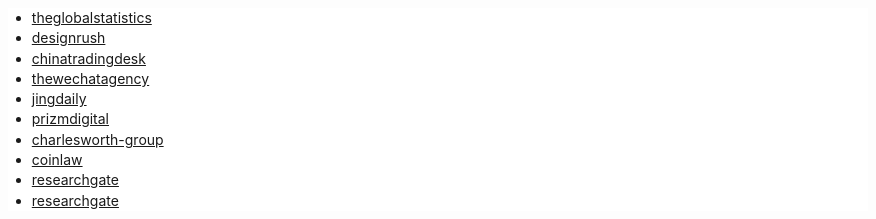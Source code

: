 *   [theglobalstatistics](https://vertexaisearch.cloud.google.com/grounding-api-redirect/AUZIYQH-BrfwnlnEeMxvsK9ZDRD-GfId2hkAGJtudWbeFvMnGtS5Dm3ufgnf7xB3lh51pA7xF3X0u0e4UrU4XU4JoY9RwKKDQ2NZwh2icv6_QERNJlRpazwWQzktM3X_8RdxCT0NkUE6unzMH7XvKOHHkeUWifT_-crzUITJqAuLYg==)
*   [designrush](https://vertexaisearch.cloud.google.com/grounding-api-redirect/AUZIYQGU5odtSzU8fbzaAgfVq8BXbDNS_EEwa2O5g2NO6ZEAeiUVmm5jI2lxGGt8qB3yIBahN8ml-8kpDUdmzG5kcR5rDTQ2xBnXR-zvhZ43WoDW9wcaSWwvDqhnABHDwQU5WeSx80fVOC25lSkAmxoe8mcSfjMYDmE_dCa8Ty-CaRnOgeSzFZcmdlLBps2SvmHjqyfBmNp8ldvfeC5dqdY_UPzIrw==)
*   [chinatradingdesk](https://vertexaisearch.cloud.google.com/grounding-api-redirect/AUZIYQGQ9e_MFP8KRYXqWx3I9KLVgFGyoJwqe3fvJg9d1ARN2PEaMx4qD3gw6UCBWXmFF22RxS86Jk8tP_e-09MLMX2I1rhY_s5LktXgskPXd9lJ1fS--PqcknqCVpE6hiwqwCPs3sWy1MGzMQHB5ODixhNT-bs3WNIeJdh9NQBX7nnmJdyVilCCeB9fgcNHe-djFIlQDldjGQzKnIS8c43nxbbpcIc_4CAziqXC_zgGzQ==)
*   [thewechatagency](https://vertexaisearch.cloud.google.com/grounding-api-redirect/AUZIYQFuceAMT03rLEXa-GJB7ALiIrFKe5KiOjm0AWTvgu7HiiXwIh5kqvAIMUxxvgJAYi6PkxcuU9bAfsRhpj9ppqp7K99a26nWDRZ23usrGUFQrlE5MRWchqyNbbqndVmQ1DAWW0tOhdvrmTY=)
*   [jingdaily](https://vertexaisearch.cloud.google.com/grounding-api-redirect/AUZIYQGvwE_zNAmv5BGYPXbFZJz6IIChAUG7va0C4erb1uAdAs6vpJBj3008h9Zg5IH6Ca91uf505jsCDbHJrr4IdgF6qT9x2HIz63Bgou4u1Hk7YSRhUfzqNZp_LOkTOuPG0mx6xIQxPAy0na0UMiAA7RJ5NExcw2WsI_XkysLcpiuHdgXFNCKDj4EVyJ1joNI=)
*   [prizmdigital](https://vertexaisearch.cloud.google.com/grounding-api-redirect/AUZIYQGEj4WcPe-WYk0FlpnH9TNpLRzmjHJc8nCfJY8LffnqtttiVfrQCgM8fjK4mIoC4-VZDzLUhlc6yJHIikOQQGzWo7QtohW4OUmTQsOaRH3hTGgwi68Bem1WDUklLSCmQV5vWFYYmNjf9jk=)
*   [charlesworth-group](https://vertexaisearch.cloud.google.com/grounding-api-redirect/AUZIYQH7VnvAhcyJulLXI827xNq2IGT4l0Urqkq7jpfVoOEqDnP7iqQgU7A5yJV7Rnaowfre3SC2aPSJLn9e6hjeFIIDgq5j581gcXqZmFk2yE1GPVhu6DeocrU0DwrA9S23EtWN0Xzt9joRx9OAPJPvDTdsSkhUaxl5Lmd8hMt-G9ZkmE0bTg==)
*   [coinlaw](https://vertexaisearch.cloud.google.com/grounding-api-redirect/AUZIYQHQjgD-UnrvUPkoiCIRrMzeSPia4wHemwx0wO5YfVe4cWHc7831M2o_a9fK4_c4BZfar6650AqFvuJABvuYF_7C5hkBXpAsUIH6lNXpw6ru9nk50TSLTseuADI9MjG3LdU=)
*   [researchgate](https://vertexaisearch.cloud.google.com/grounding-api-redirect/AUZIYQHk2KLIdh1nQesmAarDEVpPHxJCmjuJxboDUjrmhqqdyZUr__lThpTqKtQOCMK6f7Y8GESi2nXYWJhF7-wTukOQnkOtipfoiNOIHsQC91v5aKg_K7hxdfUlP62YV8F-LmauBKsH5blKKB2Kje1c-eJwmdac2TOE7eaRup3bJO4sNV1RuTnxIeR6SRf8vuet1KW5SAWaBOHu4A_3bq74F7TsvOuXn_77ODkSbbHS5iX9_AtWBYgxWl0C-yZZl9k=)
*   [researchgate](https://vertexaisearch.cloud.google.com/grounding-api-redirect/AUZIYQGQvYrkQ0QVO_SWv33Fg4t1MhbillU6hNJMfa-KhzMMtrgHGcqWb-R5iWztNgCjXb_gxbrTRMrEEPkrjZ68cUuJNmM3Z7nfHuNJwVYIVloJnFSda9cTQF3-2HhOPHut8bL1VmKZdwuLjazE5aXBlUduO3AqcWS7pNdqGGM3kdvs1WvvA6tOAXkXDvtHoIS88OndgfzIQGv4SbYp_3qeqWZjNSgkNTrbMbX_Zf52bHlohW1fQ3RpZ_wdfHDv6LlyUKJvqdvp3sE7hg==)
